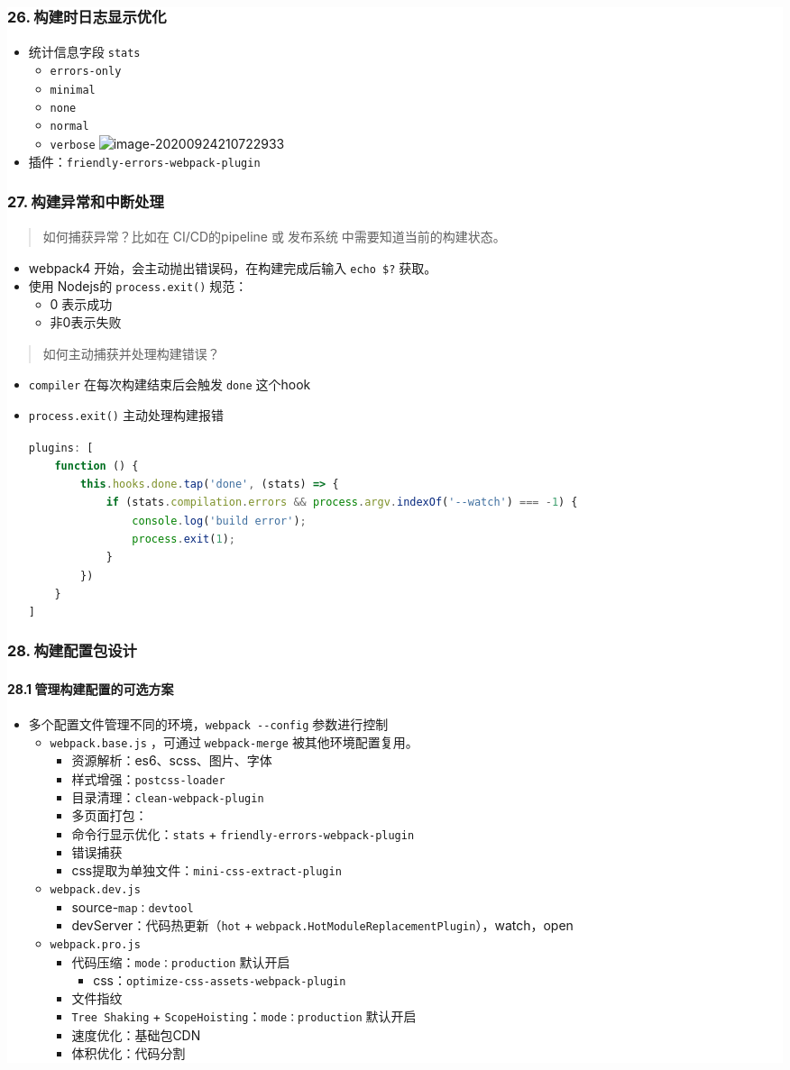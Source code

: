 

### 26. 构建时日志显示优化

* 统计信息字段 `stats`
    * `errors-only`
    * `minimal`
    * `none`
    * `normal`
    * `verbose`
    ![image-20200924210722933](../images/image-20200924210722933.png)
* 插件：`friendly-errors-webpack-plugin`



### 27. 构建异常和中断处理

> 如何捕获异常？比如在 CI/CD的pipeline 或 发布系统 中需要知道当前的构建状态。

* webpack4 开始，会主动抛出错误码，在构建完成后输入 `echo $?` 获取。
* 使用 Nodejs的 `process.exit()` 规范：
    * 0 表示成功
    * 非0表示失败

> 如何主动捕获并处理构建错误？

* `compiler` 在每次构建结束后会触发 `done` 这个hook

* `process.exit()` 主动处理构建报错

    ```JavaScript
    plugins: [
        function () {
            this.hooks.done.tap('done', (stats) => {
                if (stats.compilation.errors && process.argv.indexOf('--watch') === -1) {
                    console.log('build error');
                    process.exit(1);
                }
            })
        }
    ]
    ```

     

### 28. 构建配置包设计

#### 28.1 管理构建配置的可选方案

* 多个配置文件管理不同的环境，`webpack --config` 参数进行控制
    * `webpack.base.js` ，可通过 `webpack-merge` 被其他环境配置复用。
        * 资源解析：es6、scss、图片、字体
        * 样式增强：`postcss-loader`
        * 目录清理：`clean-webpack-plugin`
        * 多页面打包：
        * 命令行显示优化：`stats` + `friendly-errors-webpack-plugin`
        * 错误捕获
        * css提取为单独文件：`mini-css-extract-plugin`
    * `webpack.dev.js`
        * source-`map：devtool`
        * devServer：代码热更新（`hot` + `webpack.HotModuleReplacementPlugin`），watch，open
    * `webpack.pro.js`
        * 代码压缩：`mode：production` 默认开启
            * css：`optimize-css-assets-webpack-plugin`
        * 文件指纹
        * `Tree Shaking` + `ScopeHoisting`：`mode：production` 默认开启
        * 速度优化：基础包CDN
        * 体积优化：代码分割